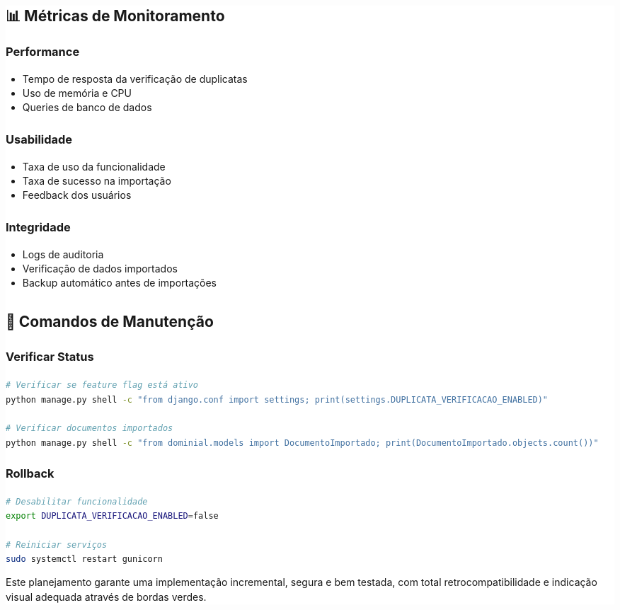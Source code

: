 ## 📊 **Métricas de Monitoramento**

### **Performance**
- Tempo de resposta da verificação de duplicatas
- Uso de memória e CPU
- Queries de banco de dados

### **Usabilidade**
- Taxa de uso da funcionalidade
- Taxa de sucesso na importação
- Feedback dos usuários

### **Integridade**
- Logs de auditoria
- Verificação de dados importados
- Backup automático antes de importações

## 🔧 **Comandos de Manutenção**

### **Verificar Status**
```bash
# Verificar se feature flag está ativo
python manage.py shell -c "from django.conf import settings; print(settings.DUPLICATA_VERIFICACAO_ENABLED)"

# Verificar documentos importados
python manage.py shell -c "from dominial.models import DocumentoImportado; print(DocumentoImportado.objects.count())"
```

### **Rollback**
```bash
# Desabilitar funcionalidade
export DUPLICATA_VERIFICACAO_ENABLED=false

# Reiniciar serviços
sudo systemctl restart gunicorn
```

Este planejamento garante uma implementação incremental, segura e bem testada, com total retrocompatibilidade e indicação visual adequada através de bordas verdes. 